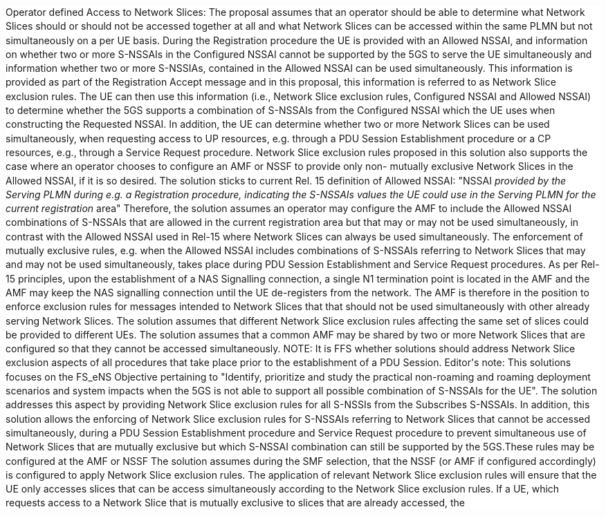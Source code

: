 Operator defined Access to Network Slices: The proposal assumes that an
operator should be able to determine what Network Slices should or should not
be accessed together at all and what Network Slices can be accessed within the
same PLMN but not simultaneously on a per UE basis.
During the Registration procedure the UE is provided with an Allowed NSSAI,
and information on whether two or more S-NSSAIs in the Configured NSSAI cannot
be supported by the 5GS to serve the UE simultaneously and information whether
two or more S-NSSIAs, contained in the Allowed NSSAI can be used
simultaneously. This information is provided as part of the Registration
Accept message and in this proposal, this information is referred to as
Network Slice exclusion rules. The UE can then use this information (i.e.,
Network Slice exclusion rules, Configured NSSAI and Allowed NSSAI) to
determine whether the 5GS supports a combination of S-NSSAIs from the
Configured NSSAI which the UE uses when constructing the Requested NSSAI. In
addition, the UE can determine whether two or more Network Slices can be used
simultaneously, when requesting access to UP resources, e.g. through a PDU
Session Establishment procedure or a CP resources, e.g., through a Service
Request procedure.
Network Slice exclusion rules proposed in this solution also supports the case
where an operator chooses to configure an AMF or NSSF to provide only non-
mutually exclusive Network Slices in the Allowed NSSAI, if it is so desired.
The solution sticks to current Rel. 15 definition of Allowed NSSAI: \"NSSAI
_provided by the Serving PLMN_ _during e.g. a Registration procedure,
indicating the S-NSSAIs values the UE could use in the Serving PLMN for the
current registration_ area\"
Therefore, the solution assumes an operator may configure the AMF to include
the Allowed NSSAI combinations of S-NSSAIs that are allowed in the current
registration area but that may or may not be used simultaneously, in contrast
with the Allowed NSSAI used in Rel-15 where Network Slices can always be used
simultaneously.
The enforcement of mutually exclusive rules, e.g. when the Allowed NSSAI
includes combinations of S-NSSAIs referring to Network Slices that may and may
not be used simultaneously, takes place during PDU Session Establishment and
Service Request procedures.
As per Rel-15 principles, upon the establishment of a NAS Signalling
connection, a single N1 termination point is located in the AMF and the AMF
may keep the NAS signalling connection until the UE de-registers from the
network. The AMF is therefore in the position to enforce exclusion rules for
messages intended to Network Slices that that should not be used
simultaneously with other already serving Network Slices.
The solution assumes that different Network Slice exclusion rules affecting
the same set of slices could be provided to different UEs.
The solution assumes that a common AMF may be shared by two or more Network
Slices that are configured so that they cannot be accessed simultaneously.
NOTE: It is FFS whether solutions should address Network Slice exclusion
aspects of all procedures that take place prior to the establishment of a PDU
Session.
Editor\'s note: This solutions focuses on the FS_eNS Objective pertaining to
\"Identify, prioritize and study the practical non-roaming and roaming
deployment scenarios and system impacts when the 5GS is not able to support
all possible combination of S-NSSAIs for the UE\". The solution addresses this
aspect by providing Network Slice exclusion rules for all S-NSSIs from the
Subscribes S-NSSAIs. In addition, this solution allows the enforcing of
Network Slice exclusion rules for S-NSSAIs referring to Network Slices that
cannot be accessed simultaneously, during a PDU Session Establishment
procedure and Service Request procedure to prevent simultaneous use of Network
Slices that are mutually exclusive but which S-NSSAI combination can still be
supported by the 5GS.These rules may be configured at the AMF or NSSF
The solution assumes during the SMF selection, that the NSSF (or AMF if
configured accordingly) is configured to apply Network Slice exclusion rules.
The application of relevant Network Slice exclusion rules will ensure that the
UE only accesses slices that can be access simultaneously according to the
Network Slice exclusion rules. If a UE, which requests access to a Network
Slice that is mutually exclusive to slices that are already accessed, the